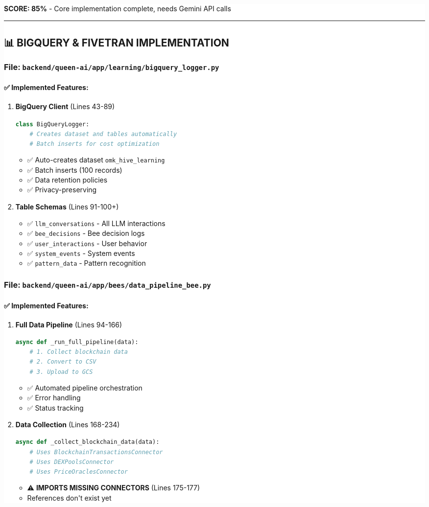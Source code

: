 **SCORE: 85%** - Core implementation complete, needs Gemini API calls

---

## 📊 **BIGQUERY & FIVETRAN IMPLEMENTATION**

### **File:** `backend/queen-ai/app/learning/bigquery_logger.py`

#### ✅ **Implemented Features:**

1. **BigQuery Client** (Lines 43-89)
   ```python
   class BigQueryLogger:
       # Creates dataset and tables automatically
       # Batch inserts for cost optimization
   ```
   - ✅ Auto-creates dataset `omk_hive_learning`
   - ✅ Batch inserts (100 records)
   - ✅ Data retention policies
   - ✅ Privacy-preserving

2. **Table Schemas** (Lines 91-100+)
   - ✅ `llm_conversations` - All LLM interactions
   - ✅ `bee_decisions` - Bee decision logs
   - ✅ `user_interactions` - User behavior
   - ✅ `system_events` - System events
   - ✅ `pattern_data` - Pattern recognition

### **File:** `backend/queen-ai/app/bees/data_pipeline_bee.py`

#### ✅ **Implemented Features:**

1. **Full Data Pipeline** (Lines 94-166)
   ```python
   async def _run_full_pipeline(data):
       # 1. Collect blockchain data
       # 2. Convert to CSV
       # 3. Upload to GCS
   ```
   - ✅ Automated pipeline orchestration
   - ✅ Error handling
   - ✅ Status tracking

2. **Data Collection** (Lines 168-234)
   ```python
   async def _collect_blockchain_data(data):
       # Uses BlockchainTransactionsConnector
       # Uses DEXPoolsConnector
       # Uses PriceOraclesConnector
   ```
   - ⚠️ **IMPORTS MISSING CONNECTORS** (Lines 175-177)
   - References don't exist yet
